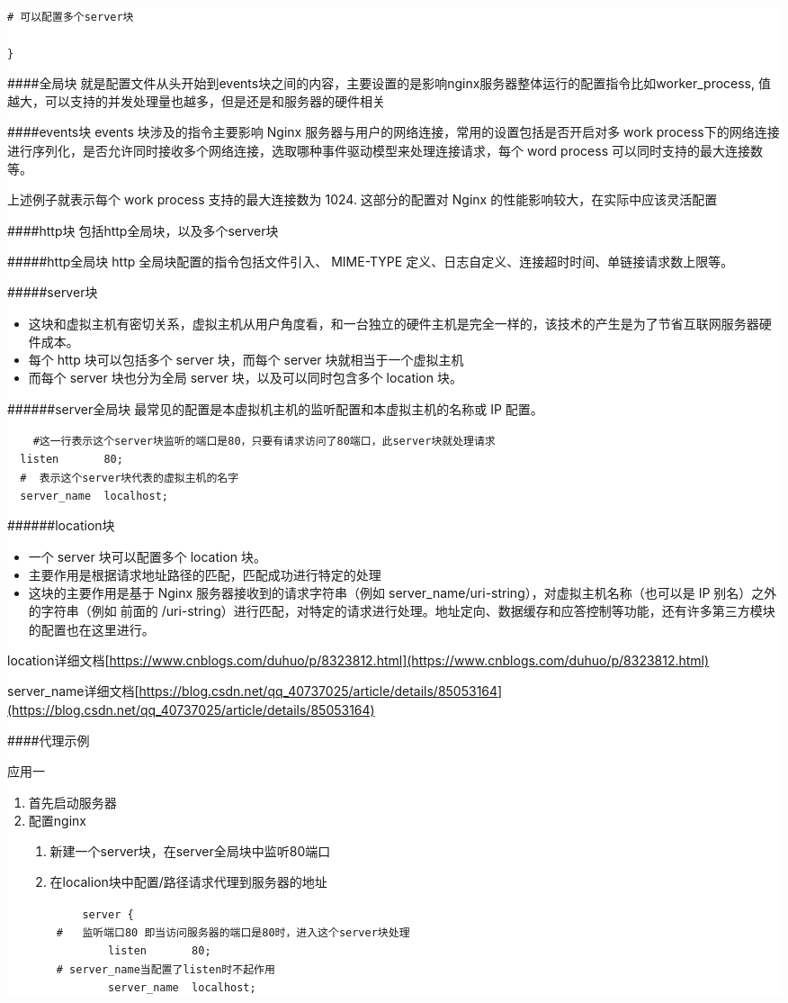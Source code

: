 	# 可以配置多个server块	
	
	}


####全局块
就是配置文件从头开始到events块之间的内容，主要设置的是影响nginx服务器整体运行的配置指令比如worker_process, 值越大，可以支持的并发处理量也越多，但是还是和服务器的硬件相关

####events块
events 块涉及的指令主要影响 Nginx 服务器与用户的网络连接，常用的设置包括是否开启对多 work process下的网络连接进行序列化，是否允许同时接收多个网络连接，选取哪种事件驱动模型来处理连接请求，每个 word process 可以同时支持的最大连接数等。

上述例子就表示每个 work process 支持的最大连接数为 1024.
这部分的配置对 Nginx 的性能影响较大，在实际中应该灵活配置

####http块
包括http全局块，以及多个server块

#####http全局块
http 全局块配置的指令包括文件引入、 MIME-TYPE 定义、日志自定义、连接超时时间、单链接请求数上限等。

#####server块
* 这块和虚拟主机有密切关系，虚拟主机从用户角度看，和一台独立的硬件主机是完全一样的，该技术的产生是为了节省互联网服务器硬件成本。
* 每个 http 块可以包括多个 server 块，而每个 server 块就相当于一个虚拟主机
* 而每个 server 块也分为全局 server 块，以及可以同时包含多个 location 块。

######server全局块
最常见的配置是本虚拟机主机的监听配置和本虚拟主机的名称或 IP 配置。

		#这一行表示这个server块监听的端口是80，只要有请求访问了80端口，此server块就处理请求
	  listen       80;
	  #  表示这个server块代表的虚拟主机的名字
	  server_name  localhost;

######location块
* 一个 server 块可以配置多个 location 块。
* 主要作用是根据请求地址路径的匹配，匹配成功进行特定的处理
* 这块的主要作用是基于 Nginx 服务器接收到的请求字符串（例如 server_name/uri-string），对虚拟主机名称（也可以是 IP 别名）之外的字符串（例如 前面的 /uri-string）进行匹配，对特定的请求进行处理。地址定向、数据缓存和应答控制等功能，还有许多第三方模块的配置也在这里进行。

location详细文档[https://www.cnblogs.com/duhuo/p/8323812.html](https://www.cnblogs.com/duhuo/p/8323812.html)

server_name详细文档[https://blog.csdn.net/qq_40737025/article/details/85053164](https://blog.csdn.net/qq_40737025/article/details/85053164)

####代理示例

应用一

1. 首先启动服务器
2. 配置nginx
	1. 新建一个server块，在server全局块中监听80端口
	2. 在localion块中配置/路径请求代理到服务器的地址
	
				server {
			#	监听端口80 即当访问服务器的端口是80时，进入这个server块处理
			        listen       80;
			# server_name当配置了listen时不起作用        
			        server_name  localhost;
			